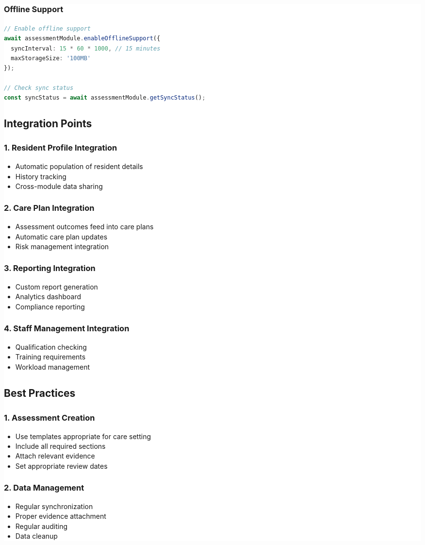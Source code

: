 ### Offline Support
```typescript
// Enable offline support
await assessmentModule.enableOfflineSupport({
  syncInterval: 15 * 60 * 1000, // 15 minutes
  maxStorageSize: '100MB'
});

// Check sync status
const syncStatus = await assessmentModule.getSyncStatus();
```

## Integration Points

### 1. Resident Profile Integration
- Automatic population of resident details
- History tracking
- Cross-module data sharing

### 2. Care Plan Integration
- Assessment outcomes feed into care plans
- Automatic care plan updates
- Risk management integration

### 3. Reporting Integration
- Custom report generation
- Analytics dashboard
- Compliance reporting

### 4. Staff Management Integration
- Qualification checking
- Training requirements
- Workload management

## Best Practices

### 1. Assessment Creation
- Use templates appropriate for care setting
- Include all required sections
- Attach relevant evidence
- Set appropriate review dates

### 2. Data Management
- Regular synchronization
- Proper evidence attachment
- Regular auditing
- Data cleanup
